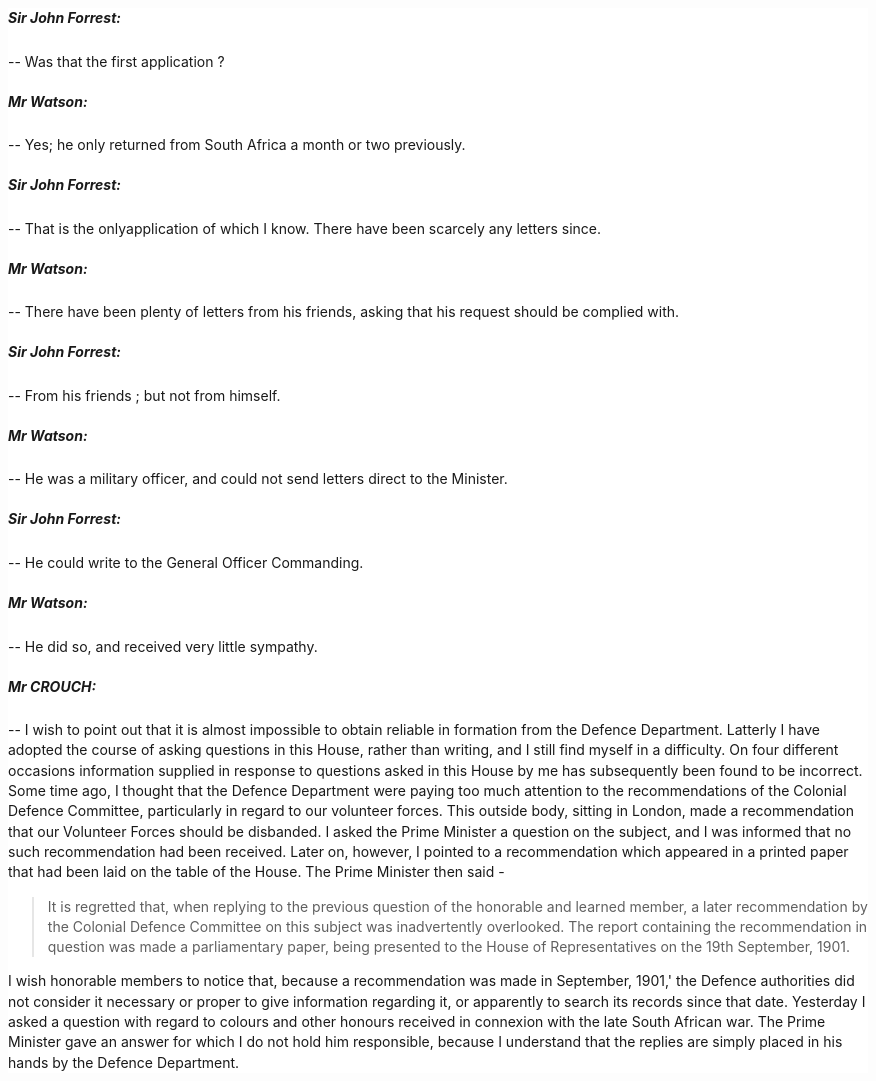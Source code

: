 ##### Sir John Forrest:

--  Was that the first application ? 

##### Mr Watson:

--  Yes; he only returned from South Africa a month or two previously. 

##### Sir John Forrest:

--  That is the onlyapplication of which I know. There have been scarcely any letters since. 

##### Mr Watson:

--  There have been plenty of letters from his friends, asking that his request should be complied with. 

##### Sir John Forrest:

--  From his friends ; but not from himself. 

##### Mr Watson:

--  He was a military officer, and could not send letters direct to the Minister. 

##### Sir John Forrest:

--  He could write to the General Officer Commanding. 

##### Mr Watson:

--  He did so, and received very little sympathy. 

##### Mr CROUCH:

-- I wish to point out that it is almost impossible to obtain reliable in formation from the Defence Department. Latterly I have adopted the course of asking questions in this House, rather than writing, and I still find myself in a difficulty. On four different occasions information supplied in response to questions asked in this House by me has subsequently been found to be incorrect. Some time ago, I thought that the Defence Department were paying too much attention to the recommendations of the Colonial Defence Committee, particularly in regard to our volunteer forces. This outside body, sitting in London, made a recommendation that our Volunteer Forces should be disbanded. I asked the Prime Minister a question on the subject, and I was informed that no such recommendation had been received. Later on, however, I pointed to a recommendation which appeared in a printed paper that had been laid on the table of the House. The Prime Minister then said - 

  >It is regretted that, when replying to the previous question of the honorable and learned member, a later recommendation by the Colonial Defence Committee on this subject was inadvertently overlooked. The report containing the recommendation in question was made a parliamentary paper, being presented to the House of Representatives on the 19th September, 1901. 

I wish honorable members to notice that, because a recommendation was made in September,  1901,'  the Defence authorities did not consider it necessary or proper to give information regarding it, or apparently to search its records since that date. Yesterday I asked a question with regard to colours and other honours received in connexion with the late South African war. The Prime Minister gave an answer for which I do not hold him responsible, because I understand that the replies are simply placed in his hands by the Defence Department. 
